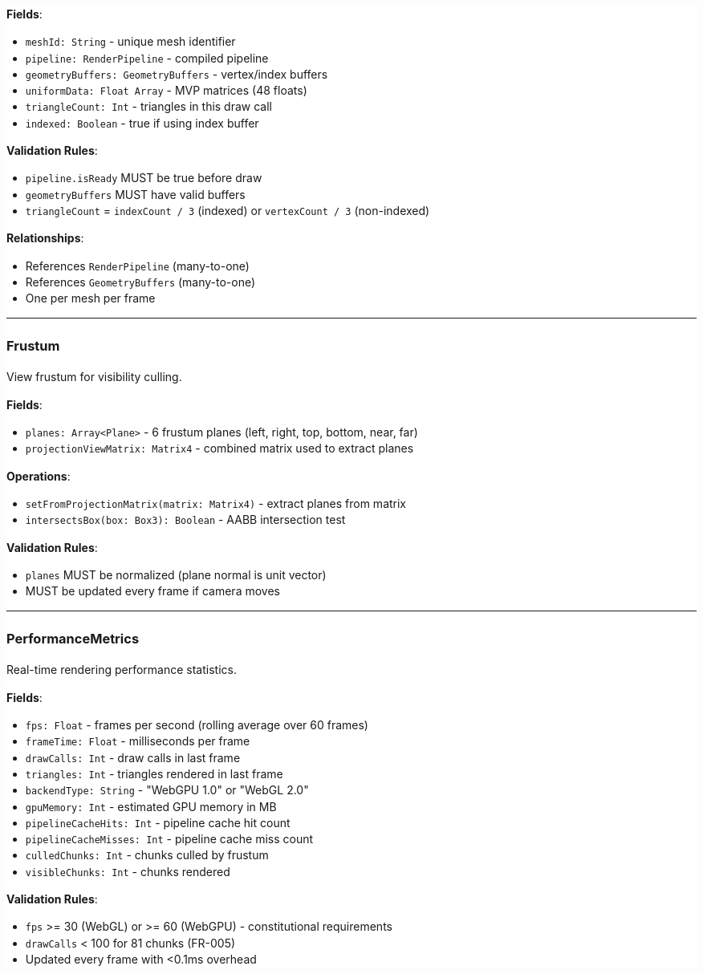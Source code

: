 **Fields**:
- `meshId: String` - unique mesh identifier
- `pipeline: RenderPipeline` - compiled pipeline
- `geometryBuffers: GeometryBuffers` - vertex/index buffers
- `uniformData: Float Array` - MVP matrices (48 floats)
- `triangleCount: Int` - triangles in this draw call
- `indexed: Boolean` - true if using index buffer

**Validation Rules**:
- `pipeline.isReady` MUST be true before draw
- `geometryBuffers` MUST have valid buffers
- `triangleCount` = `indexCount / 3` (indexed) or `vertexCount / 3` (non-indexed)

**Relationships**:
- References `RenderPipeline` (many-to-one)
- References `GeometryBuffers` (many-to-one)
- One per mesh per frame

---

### Frustum
View frustum for visibility culling.

**Fields**:
- `planes: Array<Plane>` - 6 frustum planes (left, right, top, bottom, near, far)
- `projectionViewMatrix: Matrix4` - combined matrix used to extract planes

**Operations**:
- `setFromProjectionMatrix(matrix: Matrix4)` - extract planes from matrix
- `intersectsBox(box: Box3): Boolean` - AABB intersection test

**Validation Rules**:
- `planes` MUST be normalized (plane normal is unit vector)
- MUST be updated every frame if camera moves

---

### PerformanceMetrics
Real-time rendering performance statistics.

**Fields**:
- `fps: Float` - frames per second (rolling average over 60 frames)
- `frameTime: Float` - milliseconds per frame
- `drawCalls: Int` - draw calls in last frame
- `triangles: Int` - triangles rendered in last frame
- `backendType: String` - "WebGPU 1.0" or "WebGL 2.0"
- `gpuMemory: Int` - estimated GPU memory in MB
- `pipelineCacheHits: Int` - pipeline cache hit count
- `pipelineCacheMisses: Int` - pipeline cache miss count
- `culledChunks: Int` - chunks culled by frustum
- `visibleChunks: Int` - chunks rendered

**Validation Rules**:
- `fps` >= 30 (WebGL) or >= 60 (WebGPU) - constitutional requirements
- `drawCalls` < 100 for 81 chunks (FR-005)
- Updated every frame with <0.1ms overhead

